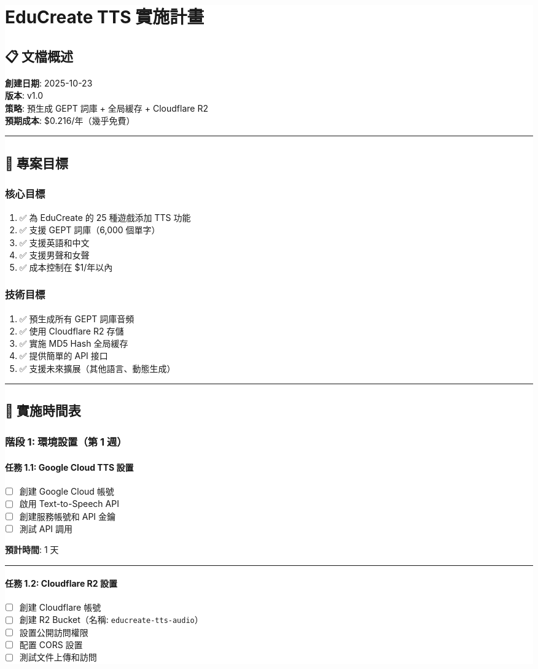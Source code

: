 # EduCreate TTS 實施計畫

## 📋 文檔概述

**創建日期**: 2025-10-23  
**版本**: v1.0  
**策略**: 預生成 GEPT 詞庫 + 全局緩存 + Cloudflare R2  
**預期成本**: $0.216/年（幾乎免費）

---

## 🎯 專案目標

### 核心目標
1. ✅ 為 EduCreate 的 25 種遊戲添加 TTS 功能
2. ✅ 支援 GEPT 詞庫（6,000 個單字）
3. ✅ 支援英語和中文
4. ✅ 支援男聲和女聲
5. ✅ 成本控制在 $1/年以內

### 技術目標
1. ✅ 預生成所有 GEPT 詞庫音頻
2. ✅ 使用 Cloudflare R2 存儲
3. ✅ 實施 MD5 Hash 全局緩存
4. ✅ 提供簡單的 API 接口
5. ✅ 支援未來擴展（其他語言、動態生成）

---

## 📅 實施時間表

### 階段 1: 環境設置（第 1 週）

#### 任務 1.1: Google Cloud TTS 設置
- [ ] 創建 Google Cloud 帳號
- [ ] 啟用 Text-to-Speech API
- [ ] 創建服務帳號和 API 金鑰
- [ ] 測試 API 調用

**預計時間**: 1 天

---

#### 任務 1.2: Cloudflare R2 設置
- [ ] 創建 Cloudflare 帳號
- [ ] 創建 R2 Bucket（名稱: `educreate-tts-audio`）
- [ ] 設置公開訪問權限
- [ ] 配置 CORS 設置
- [ ] 測試文件上傳和訪問
